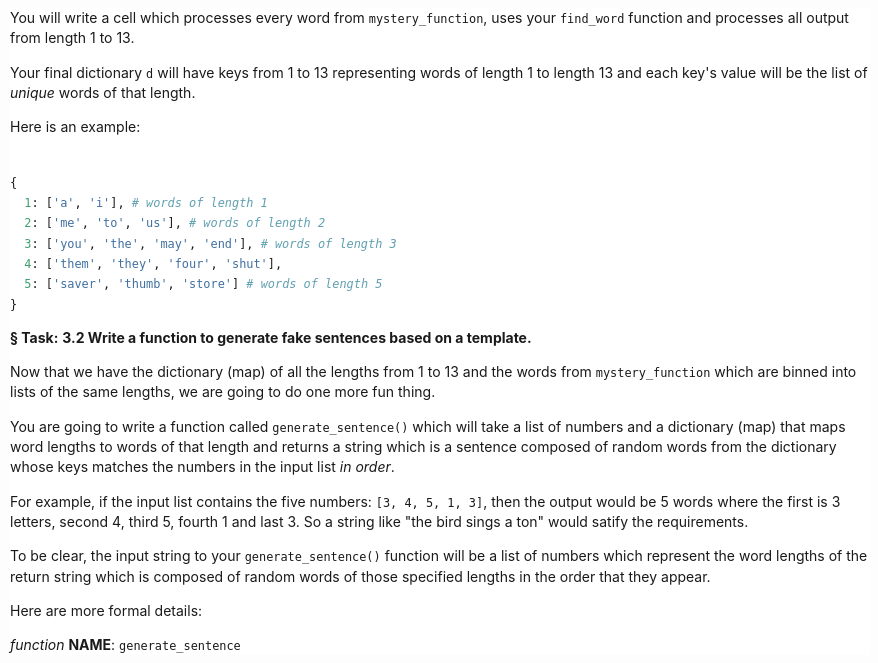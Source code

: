 You will write a cell which processes every word
from `mystery_function`, uses your `find_word`
function and processes all output from length
1 to 13.

Your final dictionary `d` will have keys from 1
to 13 representing words of length 1
to length 13 and each key's value will be the list
of _unique_ words of that length.

Here is an example:

```python

{
  1: ['a', 'i'], # words of length 1
  2: ['me', 'to', 'us'], # words of length 2
  3: ['you', 'the', 'may', 'end'], # words of length 3
  4: ['them', 'they', 'four', 'shut'],
  5: ['saver', 'thumb', 'store'] # words of length 5
}

```


**&#167; Task:**  **3.2 Write a function to generate fake sentences based on a template.**

Now that we have the dictionary (map) of all the lengths from 1 to 13
and the words from `mystery_function` which are binned into lists
of the same lengths, we are going to do one more fun thing.


You are going to write a function called
`generate_sentence()` which will take a list
of numbers and a dictionary (map) that maps 
word lengths to words of that length 
and returns a string which is a sentence
composed of random words from the dictionary
whose keys matches the numbers in 
the input list _in order_.

For example, if the input list contains the five numbers:
`[3, 4, 5, 1, 3]`, then the output would be 5 words
where the first is 3 letters, second 4, third 5, fourth 1
and last 3.  So a string like "the bird sings a ton" would
satify the requirements.

To be clear, the input string to your `generate_sentence()`
function will be a list of numbers which represent the 
word lengths of the return string which is composed of 
random words of those specified lengths in the order
that they appear.

Here are more formal details:

_function_ **NAME**: `generate_sentence`
